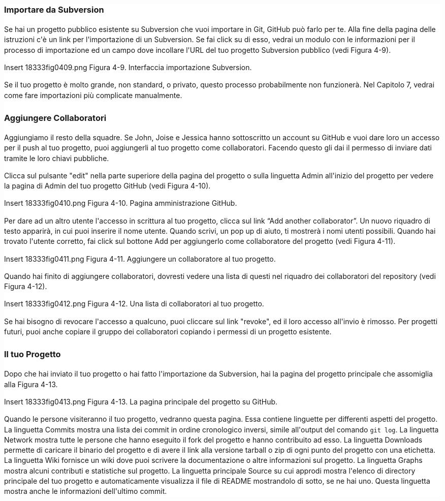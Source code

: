 ### Importare da Subversion ###

Se hai un progetto pubblico esistente su Subversion che vuoi importare in Git, GitHub può farlo per te. Alla fine della pagina delle istruzioni c'è un link per l'importazione di un Subversion. Se fai click su di esso, vedrai un modulo con le informazioni per il processo di importazione ed un campo dove incollare l'URL del tuo progetto Subversion pubblico (vedi Figura 4-9).

Insert 18333fig0409.png 
Figura 4-9. Interfaccia importazione Subversion.

Se il tuo progetto è molto grande, non standard, o privato, questo processo probabilmente non funzionerà. Nel Capitolo 7, vedrai come fare importazioni più complicate manualmente.

### Aggiungere Collaboratori ###

Aggiungiamo il resto della squadre. Se John, Joise e Jessica hanno sottoscritto un account su GitHub e vuoi dare loro un accesso per il push al tuo progetto, puoi aggiungerli al tuo progetto come collaboratori. Facendo questo gli dai il permesso di inviare dati tramite le loro chiavi pubbliche.

Clicca sul pulsante "edit" nella parte superiore della pagina del progetto o sulla linguetta Admin all'inizio del progetto per vedere la pagina di Admin del tuo progetto GitHub (vedi Figura 4-10).

Insert 18333fig0410.png 
Figura 4-10. Pagina amministrazione GitHub.

Per dare ad un altro utente l'accesso in scrittura al tuo progetto, clicca sul link “Add another collaborator”. Un nuovo riquadro di testo apparirà, in cui puoi inserire il nome utente. Quando scrivi, un pop up di aiuto, ti mostrerà i nomi utenti possibili. Quando hai trovato l'utente corretto, fai click sul bottone Add per aggiungerlo come collaboratore del progetto (vedi Figura 4-11).

Insert 18333fig0411.png 
Figura 4-11. Aggiungere un collaboratore al tuo progetto.

Quando hai finito di aggiungere collaboratori, dovresti vedere una lista di questi nel riquadro dei collaboratori del repository (vedi Figura 4-12).

Insert 18333fig0412.png 
Figura 4-12. Una lista di collaboratori al tuo progetto.

Se hai bisogno di revocare l'accesso a qualcuno, puoi cliccare sul link "revoke", ed il loro accesso all'invio è rimosso. Per progetti futuri, puoi anche copiare il gruppo dei collaboratori copiando i permessi di un progetto esistente.

### Il tuo Progetto ###

Dopo che hai inviato il tuo progetto o hai fatto l'importazione da Subversion, hai la pagina del progetto principale che assomiglia alla Figura 4-13.

Insert 18333fig0413.png 
Figura 4-13. La pagina principale del progetto su GitHub.

Quando le persone visiteranno il tuo progetto, vedranno questa pagina. Essa contiene linguette per differenti aspetti del progetto. La linguetta Commits mostra una lista dei commit in ordine cronologico inversi, simile all'output del comando `git log`. La linguetta Network mostra tutte le persone che hanno eseguito il fork del progetto e hanno contribuito ad esso. La linguetta Downloads permette di caricare il binario del progetto e di avere il link alla versione tarball o zip di ogni punto del progetto con una etichetta. La linguetta Wiki fornisce un wiki dove puoi scrivere la documentazione o altre informazioni sul progetto. La linguetta Graphs mostra alcuni contributi e statistiche sul progetto. La linguetta principale Source su cui approdi mostra l'elenco di directory principale del tuo progetto e automaticamente visualizza il file di README mostrandolo di sotto, se ne hai uno. Questa linguetta mostra anche le informazioni dell'ultimo commit.
